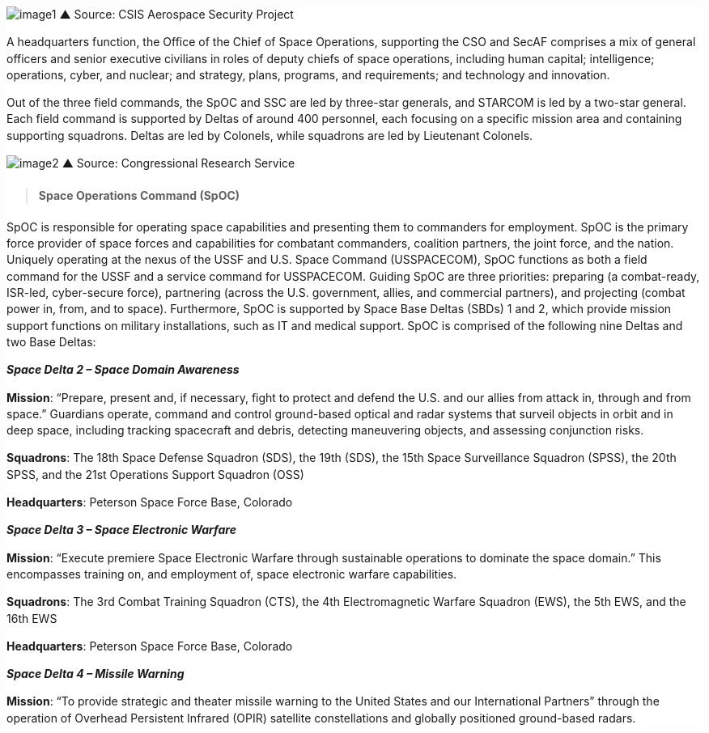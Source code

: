 ![image1](https://i.imgur.com/MxO9lcI.png)
▲ Source: CSIS Aerospace Security Project

A headquarters function, the Office of the Chief of Space Operations, supporting the CSO and SecAF comprises a mix of general officers and senior executive civilians in roles of deputy chiefs of space operations, including human capital; intelligence; operations, cyber, and nuclear; and strategy, plans, programs, and requirements; and technology and innovation.

Out of the three field commands, the SpOC and SSC are led by three-star generals, and STARCOM is led by a two-star general. Each field command is supported by Deltas of around 400 personnel, each focusing on a specific mission area and containing supporting squadrons. Deltas are led by Colonels, while squadrons are led by Lieutenant Colonels.

![image2](https://i.imgur.com/HLC5Fv6.png)
▲ Source: Congressional Research Service

> #### Space Operations Command (SpOC)

SpOC is responsible for operating space capabilities and presenting them to commanders for employment. SpOC is the primary force provider of space forces and capabilities for combatant commanders, coalition partners, the joint force, and the nation. Uniquely operating at the nexus of the USSF and U.S. Space Command (USSPACECOM), SpOC functions as both a field command for the USSF and a service command for USSPACECOM. Guiding SpOC are three priorities: preparing (a combat-ready, ISR-led, cyber-secure force), partnering (across the U.S. government, allies, and commercial partners), and projecting (combat power in, from, and to space). Furthermore, SpOC is supported by Space Base Deltas (SBDs) 1 and 2, which provide mission support functions on military installations, such as IT and medical support. SpOC is comprised of the following nine Deltas and two Base Deltas:

___Space Delta 2 – Space Domain Awareness___

__Mission__: “Prepare, present and, if necessary, fight to protect and defend the U.S. and our allies from attack in, through and from space.” Guardians operate, command and control ground-based optical and radar systems that surveil objects in orbit and in deep space, including tracking spacecraft and debris, detecting maneuvering objects, and assessing conjunction risks.

__Squadrons__: The 18th Space Defense Squadron (SDS), the 19th (SDS), the 15th Space Surveillance Squadron (SPSS), the 20th SPSS, and the 21st Operations Support Squadron (OSS)

__Headquarters__: Peterson Space Force Base, Colorado

___Space Delta 3 – Space Electronic Warfare___

__Mission__: “Execute premiere Space Electronic Warfare through sustainable operations to dominate the space domain.” This encompasses training on, and employment of, space electronic warfare capabilities.

__Squadrons__: The 3rd Combat Training Squadron (CTS), the 4th Electromagnetic Warfare Squadron (EWS), the 5th EWS, and the 16th EWS

__Headquarters__: Peterson Space Force Base, Colorado

___Space Delta 4 – Missile Warning___

__Mission__: “To provide strategic and theater missile warning to the United States and our International Partners” through the operation of Overhead Persistent Infrared (OPIR) satellite constellations and globally positioned ground-based radars.
